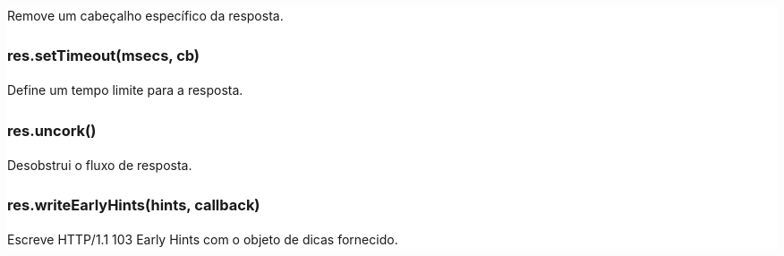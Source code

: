 Remove um cabeçalho específico da resposta.

### res.setTimeout(msecs, cb)

Define um tempo limite para a resposta.

### res.uncork()

Desobstrui o fluxo de resposta.

### res.writeEarlyHints(hints, callback)

Escreve HTTP/1.1 103 Early Hints com o objeto de dicas fornecido.
